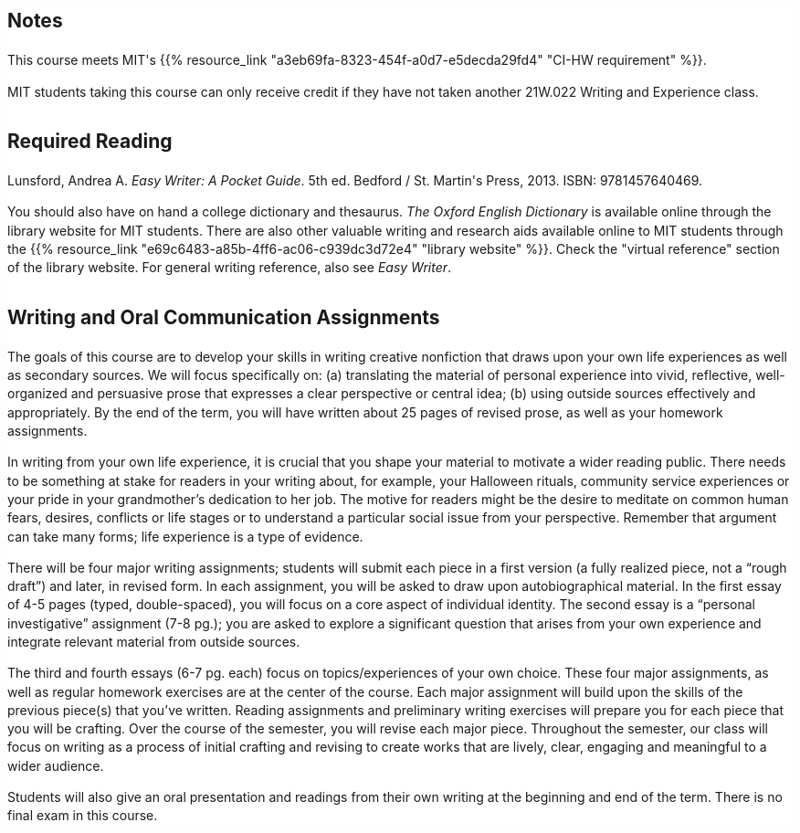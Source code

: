 ## Notes

This course meets MIT's {{% resource_link "a3eb69fa-8323-454f-a0d7-e5decda29fd4" "CI-HW requirement" %}}.

MIT students taking this course can only receive credit if they have not taken another 21W.022 Writing and Experience class.

## Required Reading

Lunsford, Andrea A. *Easy Writer: A Pocket Guide*. 5th ed. Bedford / St. Martin's Press, 2013. ISBN: 9781457640469.

You should also have on hand a college dictionary and thesaurus. *The Oxford English Dictionary* is available online through the library website for MIT students. There are also other valuable writing and research aids available online to MIT students through the {{% resource_link "e69c6483-a85b-4ff6-ac06-c939dc3d72e4" "library website" %}}. Check the "virtual reference" section of the library website. For general writing reference, also see *Easy Writer*.

## Writing and Oral Communication Assignments

The goals of this course are to develop your skills in writing creative nonfiction that draws upon your own life experiences as well as secondary sources. We will focus specifically on: (a) translating the material of personal experience into vivid, reflective, well-organized and persuasive prose that expresses a clear perspective or central idea; (b) using outside sources effectively and appropriately. By the end of the term, you will have written about 25 pages of revised prose, as well as your homework assignments.

In writing from your own life experience, it is crucial that you shape your material to motivate a wider reading public. There needs to be something at stake for readers in your writing about, for example, your Halloween rituals, community service experiences or your pride in your grandmother’s dedication to her job. The motive for readers might be the desire to meditate on common human fears, desires, conflicts or life stages or to understand a particular social issue from your perspective. Remember that argument can take many forms; life experience is a type of evidence.

There will be four major writing assignments; students will submit each piece in a first version (a fully realized piece, not a “rough draft”) and later, in revised form. In each assignment, you will be asked to draw upon autobiographical material. In the first essay of 4-5 pages (typed, double-spaced), you will focus on a core aspect of individual identity. The second essay is a “personal investigative” assignment (7-8 pg.); you are asked to explore a significant question that arises from your own experience and integrate relevant material from outside sources.

The third and fourth essays (6-7 pg. each) focus on topics/experiences of your own choice. These four major assignments, as well as regular homework exercises are at the center of the course. Each major assignment will build upon the skills of the previous piece(s) that you’ve written. Reading assignments and preliminary writing exercises will prepare you for each piece that you will be crafting. Over the course of the semester, you will revise each major piece. Throughout the semester, our class will focus on writing as a process of initial crafting and revising to create works that are lively, clear, engaging and meaningful to a wider audience.

Students will also give an oral presentation and readings from their own writing at the beginning and end of the term. There is no final exam in this course.
